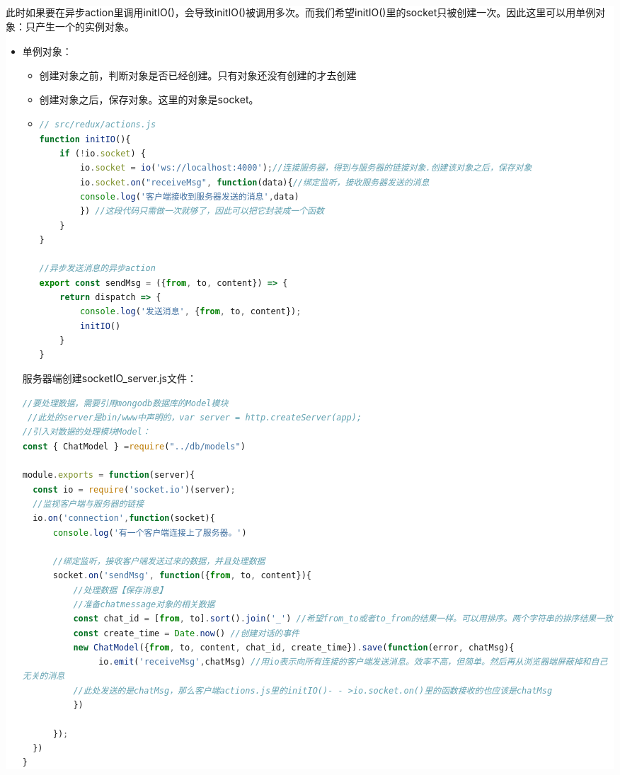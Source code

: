 此时如果要在异步action里调用initIO()，会导致initIO()被调用多次。而我们希望initIO()里的socket只被创建一次。因此这里可以用单例对象：只产生一个的实例对象。

- 单例对象：

  - 创建对象之前，判断对象是否已经创建。只有对象还没有创建的才去创建

  - 创建对象之后，保存对象。这里的对象是socket。

  - ```javascript
    // src/redux/actions.js
    function initIO(){
    	if (!io.socket) {
    		io.socket = io('ws://localhost:4000');//连接服务器，得到与服务器的链接对象.创建该对象之后，保存对象
    		io.socket.on("receiveMsg", function(data){//绑定监听，接收服务器发送的消息
    		console.log('客户端接收到服务器发送的消息',data)
    		}) //这段代码只需做一次就够了，因此可以把它封装成一个函数
    	}
    }
    
    //异步发送消息的异步action
    export const sendMsg = ({from, to, content}) => {
    	return dispatch => {
    		console.log('发送消息', {from, to, content});
    		initIO()
    	}
    }
    ```

  服务器端创建socketIO_server.js文件：

  ```javascript
  //要处理数据，需要引用mongodb数据库的Model模块
   //此处的server是bin/www中声明的，var server = http.createServer(app);
  //引入对数据的处理模块Model：
  const { ChatModel } =require("../db/models")
  
  module.exports = function(server){
  	const io = require('socket.io')(server);
  	//监视客户端与服务器的链接
  	io.on('connection',function(socket){
  		console.log('有一个客户端连接上了服务器。')
  	
  		//绑定监听，接收客户端发送过来的数据，并且处理数据
  		socket.on('sendMsg', function({from, to, content}){
  			//处理数据【保存消息】
  			//准备chatmessage对象的相关数据
  			const chat_id = [from, to].sort().join('_') //希望from_to或者to_from的结果一样。可以用排序。两个字符串的排序结果一致
  			const create_time = Date.now() //创建对话的事件
  			new ChatModel({from, to, content, chat_id, create_time}).save(function(error, chatMsg){
  				 io.emit('receiveMsg',chatMsg) //用io表示向所有连接的客户端发送消息。效率不高，但简单。然后再从浏览器端屏蔽掉和自己无关的消息
  			//此处发送的是chatMsg，那么客户端actions.js里的initIO()- - >io.socket.on()里的函数接收的也应该是chatMsg
  			})
  			
  		});
  	})
  }
  ```
